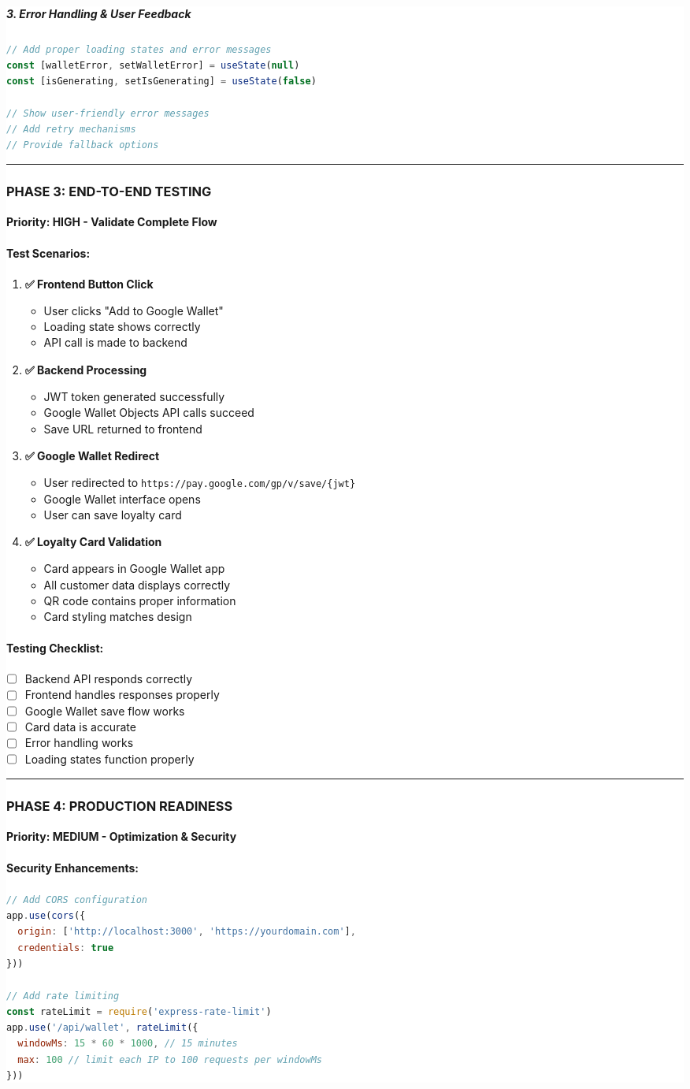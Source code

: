##### 3. Error Handling & User Feedback
```javascript
// Add proper loading states and error messages
const [walletError, setWalletError] = useState(null)
const [isGenerating, setIsGenerating] = useState(false)

// Show user-friendly error messages
// Add retry mechanisms
// Provide fallback options
```

---

### **PHASE 3: END-TO-END TESTING**
**Priority: HIGH - Validate Complete Flow**

#### Test Scenarios:
1. **✅ Frontend Button Click**
   - User clicks "Add to Google Wallet"
   - Loading state shows correctly
   - API call is made to backend

2. **✅ Backend Processing**
   - JWT token generated successfully
   - Google Wallet Objects API calls succeed
   - Save URL returned to frontend

3. **✅ Google Wallet Redirect**
   - User redirected to `https://pay.google.com/gp/v/save/{jwt}`
   - Google Wallet interface opens
   - User can save loyalty card

4. **✅ Loyalty Card Validation**
   - Card appears in Google Wallet app
   - All customer data displays correctly
   - QR code contains proper information
   - Card styling matches design

#### Testing Checklist:
- [ ] Backend API responds correctly
- [ ] Frontend handles responses properly
- [ ] Google Wallet save flow works
- [ ] Card data is accurate
- [ ] Error handling works
- [ ] Loading states function properly

---

### **PHASE 4: PRODUCTION READINESS**
**Priority: MEDIUM - Optimization & Security**

#### Security Enhancements:
```javascript
// Add CORS configuration
app.use(cors({
  origin: ['http://localhost:3000', 'https://yourdomain.com'],
  credentials: true
}))

// Add rate limiting
const rateLimit = require('express-rate-limit')
app.use('/api/wallet', rateLimit({
  windowMs: 15 * 60 * 1000, // 15 minutes
  max: 100 // limit each IP to 100 requests per windowMs
}))
```